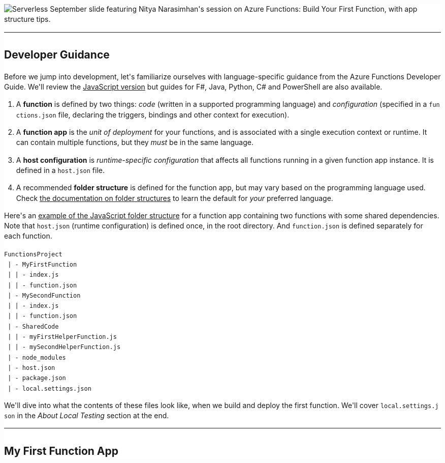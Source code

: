 ![Serverless September slide featuring Nitya Narasimhan's session on Azure Functions: Build Your First Function, with app structure tips.](./img/banner.png)

---

## Developer Guidance

Before we jump into development, let's familiarize ourselves with language-specific guidance from the Azure Functions Developer Guide. We'll review the [JavaScript version](https://docs.microsoft.com/azure/azure-functions/functions-reference?tabs=blob&WT.mc_id=javascript-99907-ninarasi) but guides for F#, Java, Python, C# and PowerShell are also available.

 1. A **function** is defined by two things: _code_ (written in a supported programming language) and _configuration_ (specified in a `functions.json` file, declaring the triggers, bindings and other context for execution).

 2. A **function app** is the _unit of deployment_ for your functions, and is associated with a single execution context or runtime. It can contain multiple functions, but they _must_ be in the same language. 

 3. A **host configuration** is _runtime-specific configuration_ that affects all functions running in a given function app instance. It is defined in a `host.json` file.

 4. A recommended **folder structure** is defined for the function app, but may vary based on the programming language used. Check [the documentation on folder structures](https://docs.microsoft.com/azure/azure-functions/functions-reference?tabs=blob#folder-structure&WT.mc_id=javascript-99907-ninarasi) to learn the default for _your_ preferred language.

Here's an [example of the JavaScript folder structure](https://docs.microsoft.com/azure/azure-functions/functions-reference-node?WT.mc_id=javascript-99907-ninarasi) for a function app containing two functions with some shared dependencies. Note that `host.json` (runtime configuration) is defined once, in the root directory. And `function.json` is defined separately for each function.

```
FunctionsProject
 | - MyFirstFunction
 | | - index.js
 | | - function.json
 | - MySecondFunction
 | | - index.js
 | | - function.json
 | - SharedCode
 | | - myFirstHelperFunction.js
 | | - mySecondHelperFunction.js
 | - node_modules
 | - host.json
 | - package.json
 | - local.settings.json
```

We'll dive into what the contents of these files look like, when we build and deploy the first function. We'll cover `local.settings.json` in the _About Local Testing_ section at the end.

---

## My First Function App
